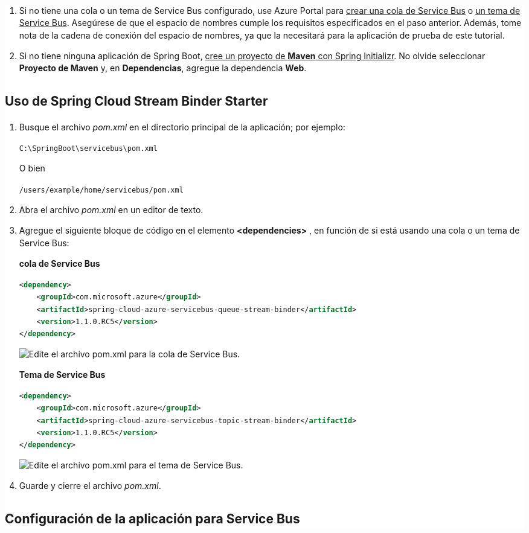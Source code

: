 1. Si no tiene una cola o un tema de Service Bus configurado, use Azure Portal para [crear una cola de Service Bus](https://docs.microsoft.com/azure/service-bus-messaging/service-bus-quickstart-portal) o [un tema de Service Bus](https://docs.microsoft.com/azure/service-bus-messaging/service-bus-quickstart-topics-subscriptions-portal). Asegúrese de que el espacio de nombres cumple los requisitos especificados en el paso anterior. Además, tome nota de la cadena de conexión del espacio de nombres, ya que la necesitará para la aplicación de prueba de este tutorial.

1. Si no tiene ninguna aplicación de Spring Boot, [cree un proyecto de **Maven** con Spring Initializr](https://start.spring.io/). No olvide seleccionar **Proyecto de Maven** y, en **Dependencias**, agregue la dependencia **Web**.

## <a name="use-the-spring-cloud-stream-binder-starter"></a>Uso de Spring Cloud Stream Binder Starter

1. Busque el archivo *pom.xml* en el directorio principal de la aplicación; por ejemplo:

    `C:\SpringBoot\servicebus\pom.xml`

    O bien

    `/users/example/home/servicebus/pom.xml`

1. Abra el archivo *pom.xml* en un editor de texto.

1. Agregue el siguiente bloque de código en el elemento **&lt;dependencies>** , en función de si está usando una cola o un tema de Service Bus:

    **cola de Service Bus**

    ```xml
    <dependency>
        <groupId>com.microsoft.azure</groupId>
        <artifactId>spring-cloud-azure-servicebus-queue-stream-binder</artifactId>
        <version>1.1.0.RC5</version>
    </dependency>
    ```

    ![Edite el archivo pom.xml para la cola de Service Bus.](./media/configure-spring-cloud-stream-binder-java-app-with-service-bus/add-stream-binder-starter-pom-file-dependency-for-service-bus-queue.png)

    **Tema de Service Bus**

    ```xml
    <dependency>
        <groupId>com.microsoft.azure</groupId>
        <artifactId>spring-cloud-azure-servicebus-topic-stream-binder</artifactId>
        <version>1.1.0.RC5</version>
    </dependency>
    ```

    ![Edite el archivo pom.xml para el tema de Service Bus.](./media/configure-spring-cloud-stream-binder-java-app-with-service-bus/add-stream-binder-starter-pom-file-dependency-for-service-bus-topic.png)

1. Guarde y cierre el archivo *pom.xml*.

## <a name="configure-the-app-for-your-service-bus"></a>Configuración de la aplicación para Service Bus
